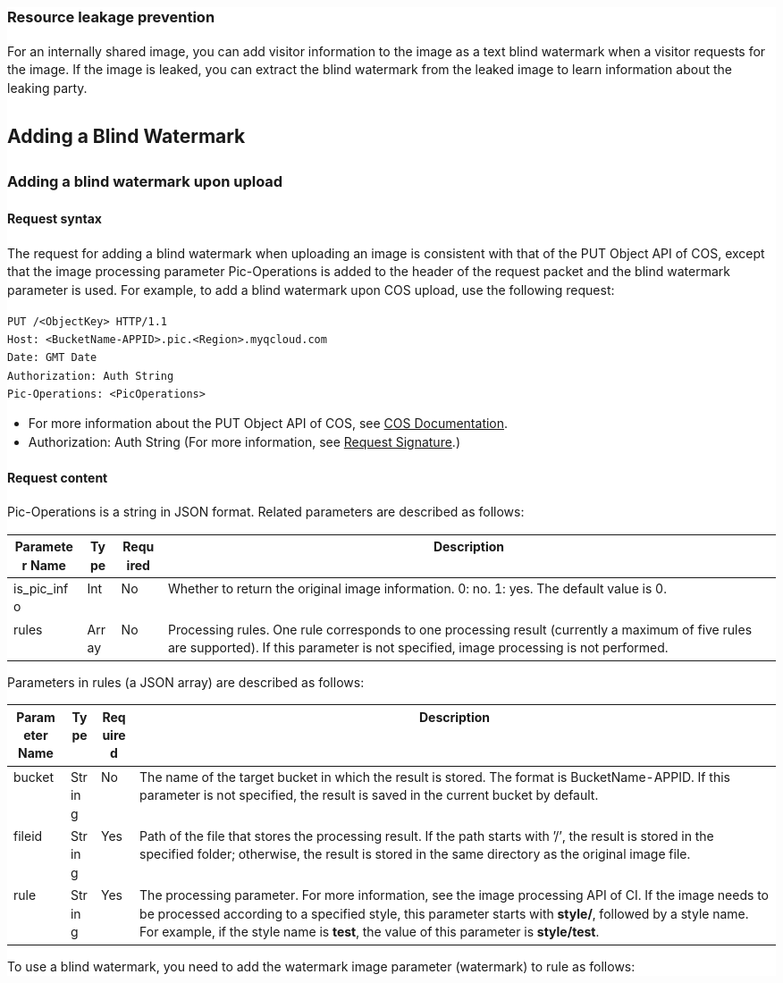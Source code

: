 ### Resource leakage prevention

For an internally shared image, you can add visitor information to the image as a text blind watermark when a visitor requests for the image. If the image is leaked, you can extract the blind watermark from the leaked image to learn information about the leaking party.



## Adding a Blind Watermark

### Adding a blind watermark upon upload

#### Request syntax
The request for adding a blind watermark when uploading an image is consistent with that of the PUT Object API of COS, except that the image processing parameter Pic-Operations is added to the header of the request packet and the blind watermark parameter is used. For example, to add a blind watermark upon COS upload, use the following request:

```
PUT /<ObjectKey> HTTP/1.1
Host: <BucketName-APPID>.pic.<Region>.myqcloud.com
Date: GMT Date
Authorization: Auth String
Pic-Operations: <PicOperations>
```

>
- For more information about the PUT Object API of COS, see [COS Documentation](https://intl.cloud.tencent.com/document/product/436/7749).
- Authorization: Auth String (For more information, see [Request Signature](https://intl.cloud.tencent.com/document/product/436/7778).)


#### Request content
Pic-Operations is a string in JSON format. Related parameters are described as follows:

| Parameter Name | Type | Required | Description |
| ----------- | ----- | ---- | ------------------------------------------------------------ |
| is_pic_info | Int | No | Whether to return the original image information. 0: no. 1: yes. The default value is 0. |
| rules | Array | No | Processing rules. One rule corresponds to one processing result (currently a maximum of five rules are supported). If this parameter is not specified, image processing is not performed. |

Parameters in rules (a JSON array) are described as follows:

| Parameter Name | Type | Required | Description |
| -------- | ------ | ---- | ------------------------------------------------------------ |
| bucket | String | No | The name of the target bucket in which the result is stored. The format is BucketName-APPID. If this parameter is not specified, the result is saved in the current bucket by default. |
| fileid | String | Yes    | Path of the file that stores the processing result. If the path starts with ’/’, the result is stored in the specified folder; otherwise, the result is stored in the same directory as the original image file. |
| rule | String | Yes | The processing parameter. For more information, see the image processing API of CI. If the image needs to be processed according to a specified style, this parameter starts with **style/**, followed by a style name. For example, if the style name is **test**, the value of this parameter is **style/test**. |

To use a blind watermark, you need to add the watermark image parameter (watermark) to rule as follows:
